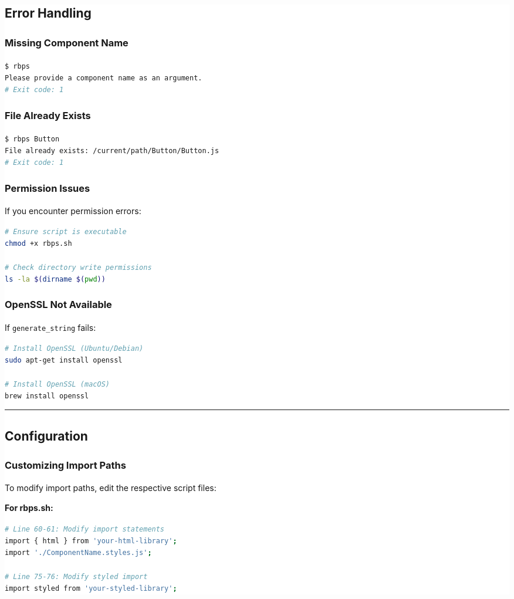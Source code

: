 ## Error Handling

### Missing Component Name
```bash
$ rbps
Please provide a component name as an argument.
# Exit code: 1
```

### File Already Exists
```bash
$ rbps Button
File already exists: /current/path/Button/Button.js
# Exit code: 1
```

### Permission Issues
If you encounter permission errors:
```bash
# Ensure script is executable
chmod +x rbps.sh

# Check directory write permissions
ls -la $(dirname $(pwd))
```

### OpenSSL Not Available
If `generate_string` fails:
```bash
# Install OpenSSL (Ubuntu/Debian)
sudo apt-get install openssl

# Install OpenSSL (macOS)
brew install openssl
```

---

## Configuration

### Customizing Import Paths

To modify import paths, edit the respective script files:

**For rbps.sh:**
```bash
# Line 60-61: Modify import statements
import { html } from 'your-html-library';
import './ComponentName.styles.js';

# Line 75-76: Modify styled import
import styled from 'your-styled-library';
```
